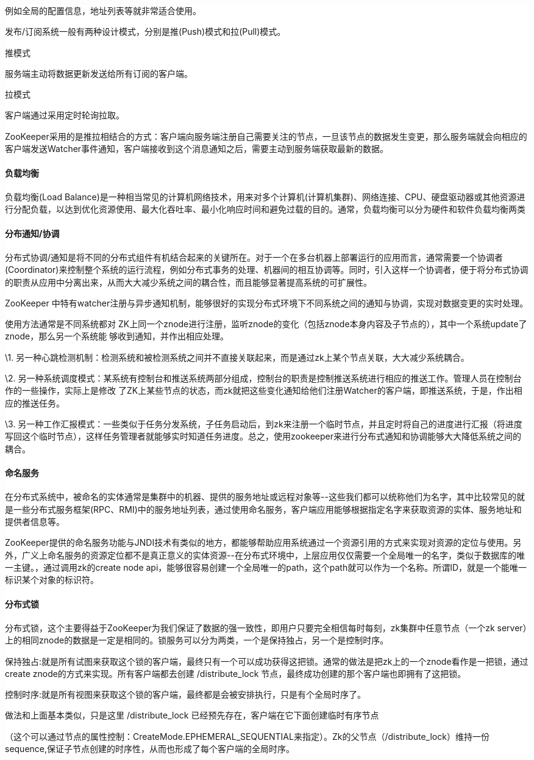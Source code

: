 例如全局的配置信息，地址列表等就非常适合使用。

发布/订阅系统一般有两种设计模式，分别是推(Push)模式和拉(Pull)模式。

推模式

服务端主动将数据更新发送给所有订阅的客户端。

拉模式

客户端通过采用定时轮询拉取。

ZooKeeper采用的是推拉相结合的方式：客户端向服务端注册自己需要关注的节点，一旦该节点的数据发生变更，那么服务端就会向相应的客户端发送Watcher事件通知，客户端接收到这个消息通知之后，需要主动到服务端获取最新的数据。

#### **负载均衡**

负载均衡(Load Balance)是一种相当常见的计算机网络技术，用来对多个计算机(计算机集群)、网络连接、CPU、硬盘驱动器或其他资源进行分配负载，以达到优化资源使用、最大化吞吐率、最小化响应时间和避免过载的目的。通常，负载均衡可以分为硬件和软件负载均衡两类

#### **分布通知/协调**

分布式协调/通知是将不同的分布式组件有机结合起来的关键所在。对于一个在多台机器上部署运行的应用而言，通常需要一个协调者(Coordinator)来控制整个系统的运行流程，例如分布式事务的处理、机器间的相互协调等。同时，引入这样一个协调者，便于将分布式协调的职责从应用中分离出来，从而大大减少系统之间的耦合性，而且能够显著提高系统的可扩展性。

ZooKeeper 中特有watcher注册与异步通知机制，能够很好的实现分布式环境下不同系统之间的通知与协调，实现对数据变更的实时处理。

使用方法通常是不同系统都对 ZK上同一个znode进行注册，监听znode的变化（包括znode本身内容及子节点的），其中一个系统update了znode，那么另一个系统能 够收到通知，并作出相应处理。

\1\. 另一种心跳检测机制：检测系统和被检测系统之间并不直接关联起来，而是通过zk上某个节点关联，大大减少系统耦合。

\2\. 另一种系统调度模式：某系统有控制台和推送系统两部分组成，控制台的职责是控制推送系统进行相应的推送工作。管理人员在控制台作的一些操作，实际上是修改 了ZK上某些节点的状态，而zk就把这些变化通知给他们注册Watcher的客户端，即推送系统，于是，作出相应的推送任务。

\3\. 另一种工作汇报模式：一些类似于任务分发系统，子任务启动后，到zk来注册一个临时节点，并且定时将自己的进度进行汇报（将进度写回这个临时节点），这样任务管理者就能够实时知道任务进度。总之，使用zookeeper来进行分布式通知和协调能够大大降低系统之间的耦合。

#### **命名服务**

在分布式系统中，被命名的实体通常是集群中的机器、提供的服务地址或远程对象等--这些我们都可以统称他们为名字，其中比较常见的就是一些分布式服务框架(RPC、RMI)中的服务地址列表，通过使用命名服务，客户端应用能够根据指定名字来获取资源的实体、服务地址和提供者信息等。

ZooKeeper提供的命名服务功能与JNDI技术有类似的地方，都能够帮助应用系统通过一个资源引用的方式来实现对资源的定位与使用。另外，广义上命名服务的资源定位都不是真正意义的实体资源--在分布式环境中，上层应用仅仅需要一个全局唯一的名字，类似于数据库的唯一主键。，通过调用zk的create node api，能够很容易创建一个全局唯一的path，这个path就可以作为一个名称。所谓ID，就是一个能唯一标识某个对象的标识符。

#### **分布式锁**

分布式锁，这个主要得益于ZooKeeper为我们保证了数据的强一致性，即用户只要完全相信每时每刻，zk集群中任意节点（一个zk server）上的相同znode的数据是一定是相同的。锁服务可以分为两类，一个是保持独占，另一个是控制时序。

保持独占:就是所有试图来获取这个锁的客户端，最终只有一个可以成功获得这把锁。通常的做法是把zk上的一个znode看作是一把锁，通过create znode的方式来实现。所有客户端都去创建 /distribute_lock 节点，最终成功创建的那个客户端也即拥有了这把锁。

控制时序:就是所有视图来获取这个锁的客户端，最终都是会被安排执行，只是有个全局时序了。

做法和上面基本类似，只是这里 /distribute_lock 已经预先存在，客户端在它下面创建临时有序节点

（这个可以通过节点的属性控制：CreateMode.EPHEMERAL_SEQUENTIAL来指定）。Zk的父节点（/distribute_lock）维持一份sequence,保证子节点创建的时序性，从而也形成了每个客户端的全局时序。
